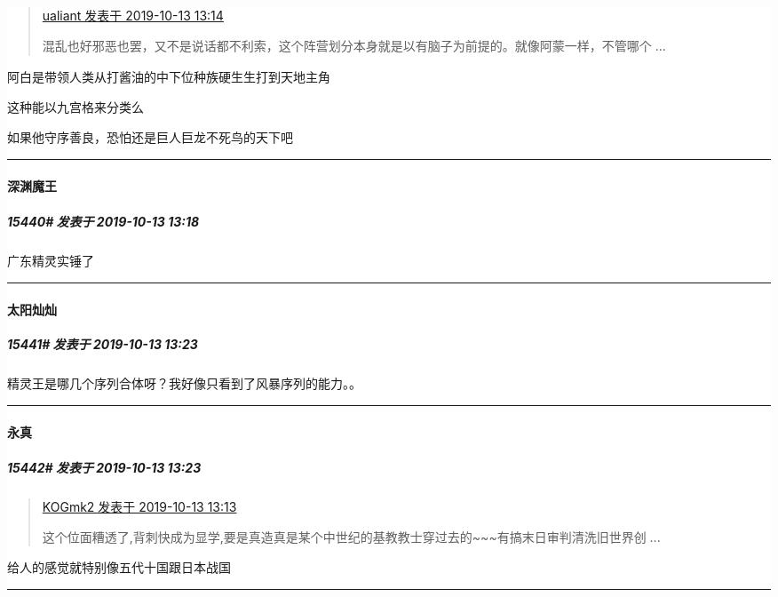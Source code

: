 

<blockquote><a href="httphttps://bbs.saraba1st.com/2b/forum.php?mod=redirect&amp;goto=findpost&amp;pid=45201809&amp;ptid=1595632" target="_blank">ualiant 发表于 2019-10-13 13:14</a>

混乱也好邪恶也罢，又不是说话都不利索，这个阵营划分本身就是以有脑子为前提的。就像阿蒙一样，不管哪个 ...</blockquote>
阿白是带领人类从打酱油的中下位种族硬生生打到天地主角

这种能以九宫格来分类么

如果他守序善良，恐怕还是巨人巨龙不死鸟的天下吧







-----

####  深渊魔王  
##### 15440#       发表于 2019-10-13 13:18




广东精灵实锤了







-----

####  太阳灿灿  
##### 15441#       发表于 2019-10-13 13:23




精灵王是哪几个序列合体呀？我好像只看到了风暴序列的能力。。







-----

####  永真  
##### 15442#       发表于 2019-10-13 13:23



<blockquote><a href="httphttps://bbs.saraba1st.com/2b/forum.php?mod=redirect&amp;goto=findpost&amp;pid=45201796&amp;ptid=1595632" target="_blank">KOGmk2 发表于 2019-10-13 13:13</a>

这个位面糟透了,背刺快成为显学,要是真造真是某个中世纪的基教教士穿过去的~~~有搞末日审判清洗旧世界创 ...</blockquote>
给人的感觉就特别像五代十国跟日本战国







-----
